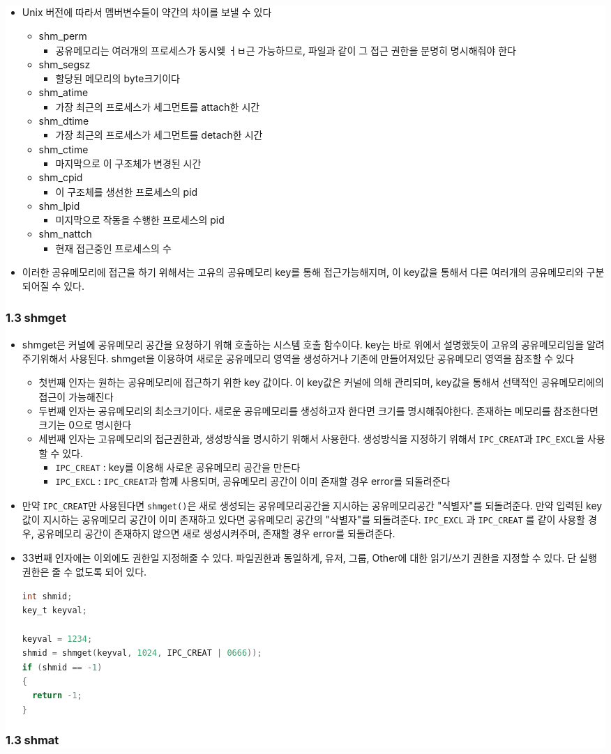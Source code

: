 - Unix 버전에 따라서 멤버변수들이 약간의 차이를 보낼 수 있다

  - shm_perm
    - 공유메모리는 여러개의 프로세스가 동시엦 ㅓㅂ근 가능하므로, 파일과 같이 그 접근 권한을 분명히 명시해줘야 한다
  - shm_segsz
    - 할당된 메모리의 byte크기이다
  - shm_atime
    - 가장 최근의 프로세스가 세그먼트를 attach한 시간
  - shm_dtime
    - 가장 최근의 프로세스가 세그먼트를 detach한 시간
  - shm_ctime
    - 마지막으로 이 구조체가 변경된 시간
  - shm_cpid
    - 이 구조체를 생선한 프로세스의 pid
  - shm_lpid
    - 미지막으로 작동을 수행한 프로세스의 pid
  - shm_nattch
    - 현재 접근중인 프로세스의 수

- 이러한 공유메모리에 접근을 하기 위해서는 고유의 공유메모리 key를 통해 접근가능해지며, 이 key값을 통해서 다른 여러개의 공유메모리와 구분되어질 수 있다.



### 1.3 shmget

- shmget은 커널에 공유메모리 공간을 요청하기 위해 호출하는 시스템 호출 함수이다. key는 바로 위에서 설명했듯이 고유의 공유메모리임을 알려주기위해서 사용된다. shmget을 이용하여 새로운 공유메모리 영역을 생성하거나 기존에 만들어져있단 공유메모리 영역을 참조할 수 있다

  - 첫번째 인자는 원하는 공유메모리에 접근하기 위한 key 값이다. 이 key값은 커널에 의해 관리되며, key값을 통해서 선택적인 공유메모리에의 접근이 가능해진다
  - 두번째 인자는 공유메모리의 최소크기이다. 새로운 공유메모리를 생성하고자 한다면 크기를 명시해줘야한다. 존재하는 메모리를 참조한다면 크기는 0으로 명시한다
  - 세번째 인자는 고유메모리의 접근권한과, 생성방식을 명시하기 위해서 사용한다. 생성방식을 지정하기 위해서 `IPC_CREAT`과 `IPC_EXCL`을 사용할 수 있다.
    - `IPC_CREAT` : key를 이용해 사로운 공유메모리 공간을 만든다
    - `IPC_EXCL` : `IPC_CREAT`과 함께 사용되며, 공유메모리 공간이 이미 존재할 경우 error를 되돌려준다

- 만약 `IPC_CREAT`만 사용된다면 `shmget()`은 새로 생성되는 공유메모리공간을 지시하는 공유메모리공간 "식별자"를 되돌려준다. 만약 입력된 key값이 지시하는 공유메모리 공간이 이미 존재하고 있다면 공유메모리 공간의 "삭별자"를 되돌려준다. `IPC_EXCL` 과 `IPC_CREAT` 를 같이 사용할 경우, 공유메모리 공간이 존재하지 않으면 새로 생성시켜주며, 존재할 경우 error를 되돌려준다.

- 33번째 인자에는 이외에도 권한일 지정해줄 수 있다. 파일권한과 동일하게, 유저, 그룹, Other에 대한 읽기/쓰기 권한을 지정할 수 있다. 단 실행권한은 줄 수 없도록 되어 있다.

  ```C
  int shmid;
  key_t keyval;
  
  keyval = 1234;
  shmid = shmget(keyval, 1024, IPC_CREAT | 0666)); 
  if (shmid == -1)
  {
    return -1;
  }
  ```



### 1.3 shmat
